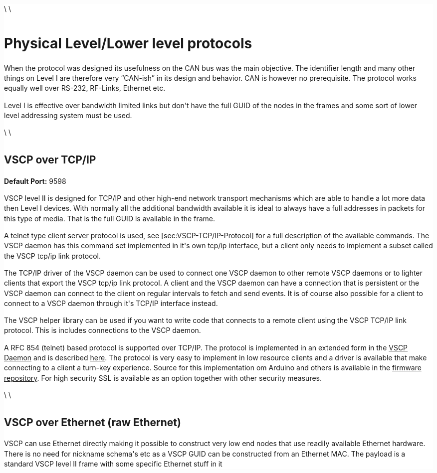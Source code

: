 
\\ 
\\ 

# Physical Level/Lower level protocols

When the protocol was designed its usefulness on the CAN bus was the main objective. The identifier length and many other things on Level I are therefore very “CAN-ish” in its design and behavior. CAN is however no prerequisite. The protocol works equally well over RS-232, RF-Links, Ethernet etc.

Level I is effective over bandwidth limited links but don't have the full GUID of the nodes in the frames and some sort of lower level addressing system must be used. 

\\ 
\\ 

## VSCP over TCP/IP

**Default Port:** 9598

VSCP level II is designed for TCP/IP and other high-end network transport mechanisms which are able to handle a lot more data then Level I devices. With normally all the additional bandwidth available it is ideal to always have a full addresses in packets for this type of media. That is the full GUID is available in the frame.

A telnet type client server protocol is used, see [sec:VSCP-TCP/IP-Protocol] for a full description of the available commands. The VSCP daemon has this command set implemented in it's own tcp/ip interface, but a client only needs to implement a subset called the VSCP tcp/ip link protocol. 

The TCP/IP driver of the VSCP daemon can be used to connect one VSCP daemon to other remote VSCP daemons or to lighter clients that export the VSCP tcp/ip link protocol. A client and the VSCP daemon can have a connection that is persistent or the VSCP daemon can connect to the client on regular intervals to fetch and send events. It is of course also possible for a client to connect to a VSCP daemon through it's TCP/IP interface instead.

The VSCP helper library can be used if you want to write code that connects to a remote client using the VSCP TCP/IP link protocol. This is includes connections to the VSCP daemon.

A RFC 854 (telnet) based protocol is supported over TCP/IP. The protocol is implemented in an extended form in the [VSCP Daemon](http://www.vscp.org/docs/vscpd/doku.php?id=start) and is described [here](http://www.vscp.org/docs/vscpd/doku.php?id=vscp_daemon_tcp_ip_control_interface). The protocol is very easy to implement in low resource clients and a driver is available that make connecting to a client a turn-key experience. Source for this implementation om Arduino and others is available in the [firmware repository](https///github.com/grodansparadis/vscp_firmware). For high security SSL is available as an option together with other security measures.

\\ 
\\ 

##  VSCP over Ethernet (raw Ethernet) 

VSCP can use Ethernet directly making it possible to construct very low end nodes that use readily available Ethernet hardware. There is no need for nickname schema's etc as a VSCP GUID can be constructed from an Ethernet MAC. The payload is a standard VSCP level II frame with some specific Ethernet stuff in it
